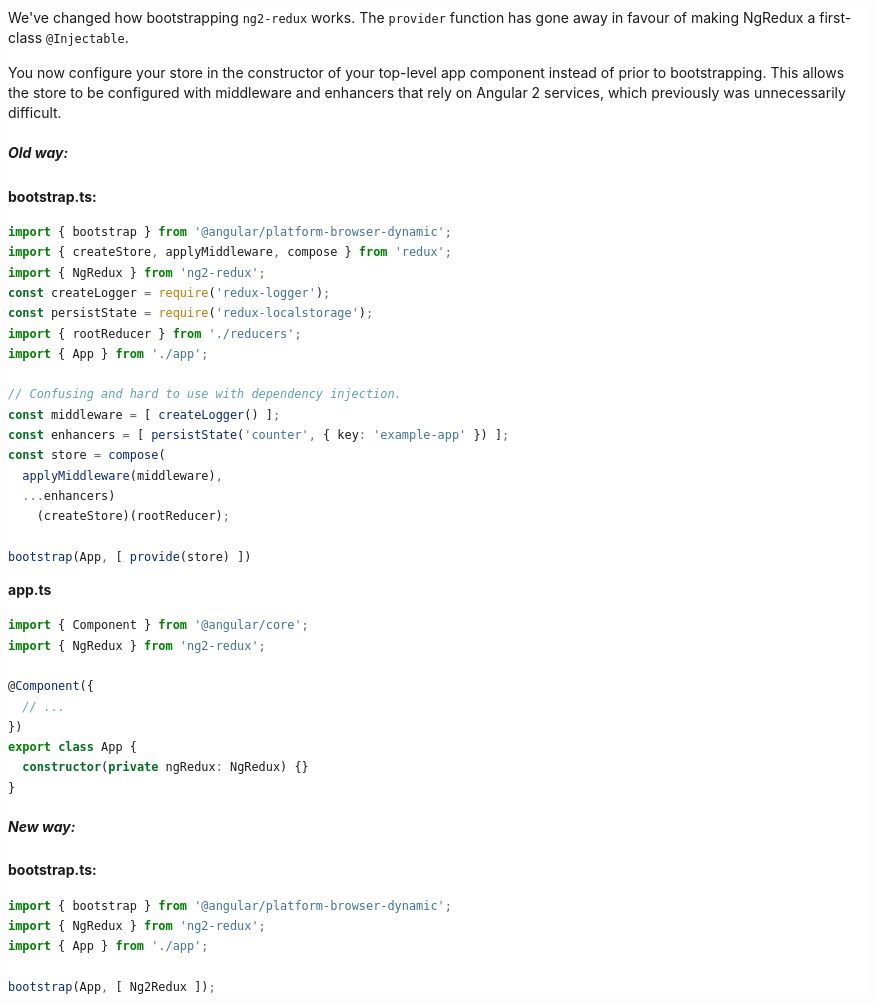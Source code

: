 We've changed how bootstrapping `ng2-redux` works. The `provider`
function has gone away in favour of making NgRedux a first-class
`@Injectable`.

You now configure your store in the constructor of your top-level
app component instead of prior to bootstrapping. This allows the
store to be configured with middleware and enhancers that rely on
Angular 2 services, which previously was unnecessarily difficult.

##### Old way:

**bootstrap.ts:**
```typescript
import { bootstrap } from '@angular/platform-browser-dynamic';
import { createStore, applyMiddleware, compose } from 'redux';
import { NgRedux } from 'ng2-redux';
const createLogger = require('redux-logger');
const persistState = require('redux-localstorage');
import { rootReducer } from './reducers';
import { App } from './app';

// Confusing and hard to use with dependency injection.
const middleware = [ createLogger() ];
const enhancers = [ persistState('counter', { key: 'example-app' }) ];
const store = compose(
  applyMiddleware(middleware),
  ...enhancers)
    (createStore)(rootReducer);

bootstrap(App, [ provide(store) ])
```

**app.ts**
```typescript
import { Component } from '@angular/core';
import { NgRedux } from 'ng2-redux';

@Component({
  // ...
})
export class App {
  constructor(private ngRedux: NgRedux) {}
}
```

##### New way:

**bootstrap.ts:**
```typescript
import { bootstrap } from '@angular/platform-browser-dynamic';
import { NgRedux } from 'ng2-redux';
import { App } from './app';

bootstrap(App, [ Ng2Redux ]);
```
